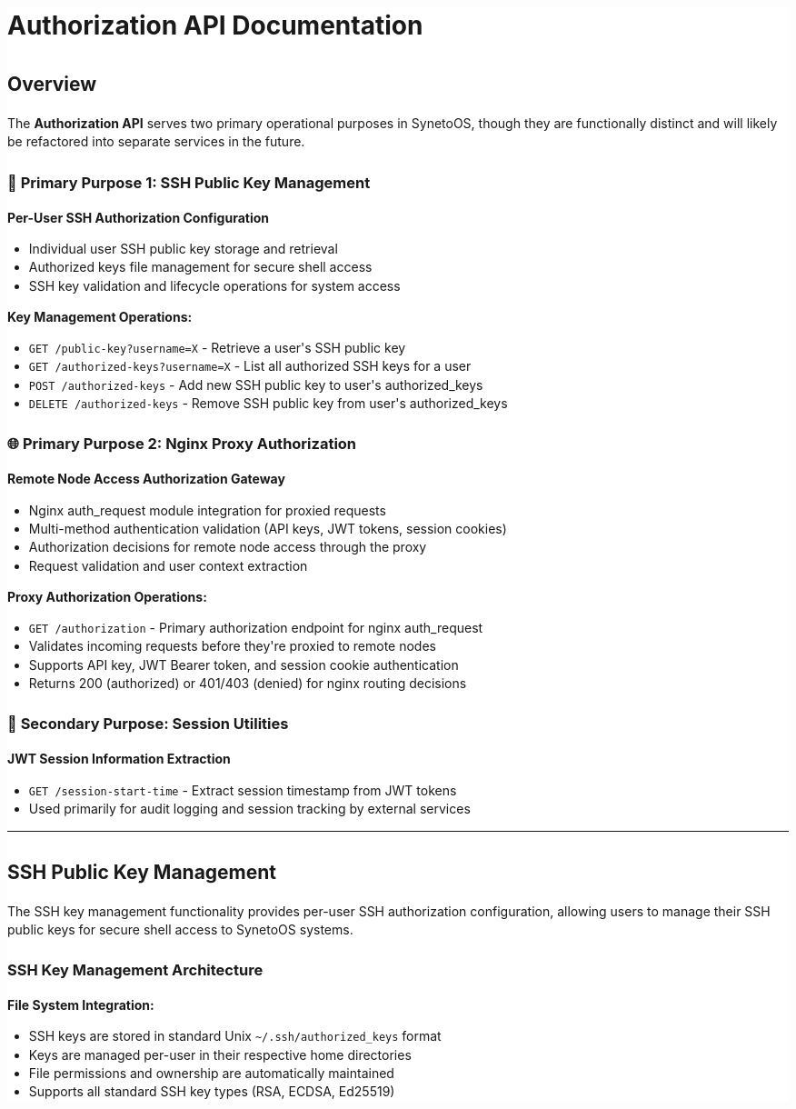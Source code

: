 # Authorization API Documentation

## Overview

The **Authorization API** serves two primary operational purposes in SynetoOS, though they are functionally distinct and will likely be refactored into separate services in the future.

### 🔑 **Primary Purpose 1: SSH Public Key Management**

**Per-User SSH Authorization Configuration**
- Individual user SSH public key storage and retrieval
- Authorized keys file management for secure shell access
- SSH key validation and lifecycle operations for system access

**Key Management Operations:**
- `GET /public-key?username=X` - Retrieve a user's SSH public key
- `GET /authorized-keys?username=X` - List all authorized SSH keys for a user
- `POST /authorized-keys` - Add new SSH public key to user's authorized_keys
- `DELETE /authorized-keys` - Remove SSH public key from user's authorized_keys

### 🌐 **Primary Purpose 2: Nginx Proxy Authorization**

**Remote Node Access Authorization Gateway**
- Nginx auth_request module integration for proxied requests
- Multi-method authentication validation (API keys, JWT tokens, session cookies)
- Authorization decisions for remote node access through the proxy
- Request validation and user context extraction

**Proxy Authorization Operations:**
- `GET /authorization` - Primary authorization endpoint for nginx auth_request
- Validates incoming requests before they're proxied to remote nodes
- Supports API key, JWT Bearer token, and session cookie authentication
- Returns 200 (authorized) or 401/403 (denied) for nginx routing decisions

### 🔧 **Secondary Purpose: Session Utilities**

**JWT Session Information Extraction**
- `GET /session-start-time` - Extract session timestamp from JWT tokens
- Used primarily for audit logging and session tracking by external services

---

## SSH Public Key Management

The SSH key management functionality provides per-user SSH authorization configuration, allowing users to manage their SSH public keys for secure shell access to SynetoOS systems.

### SSH Key Management Architecture

**File System Integration:**
- SSH keys are stored in standard Unix `~/.ssh/authorized_keys` format
- Keys are managed per-user in their respective home directories
- File permissions and ownership are automatically maintained
- Supports all standard SSH key types (RSA, ECDSA, Ed25519)
